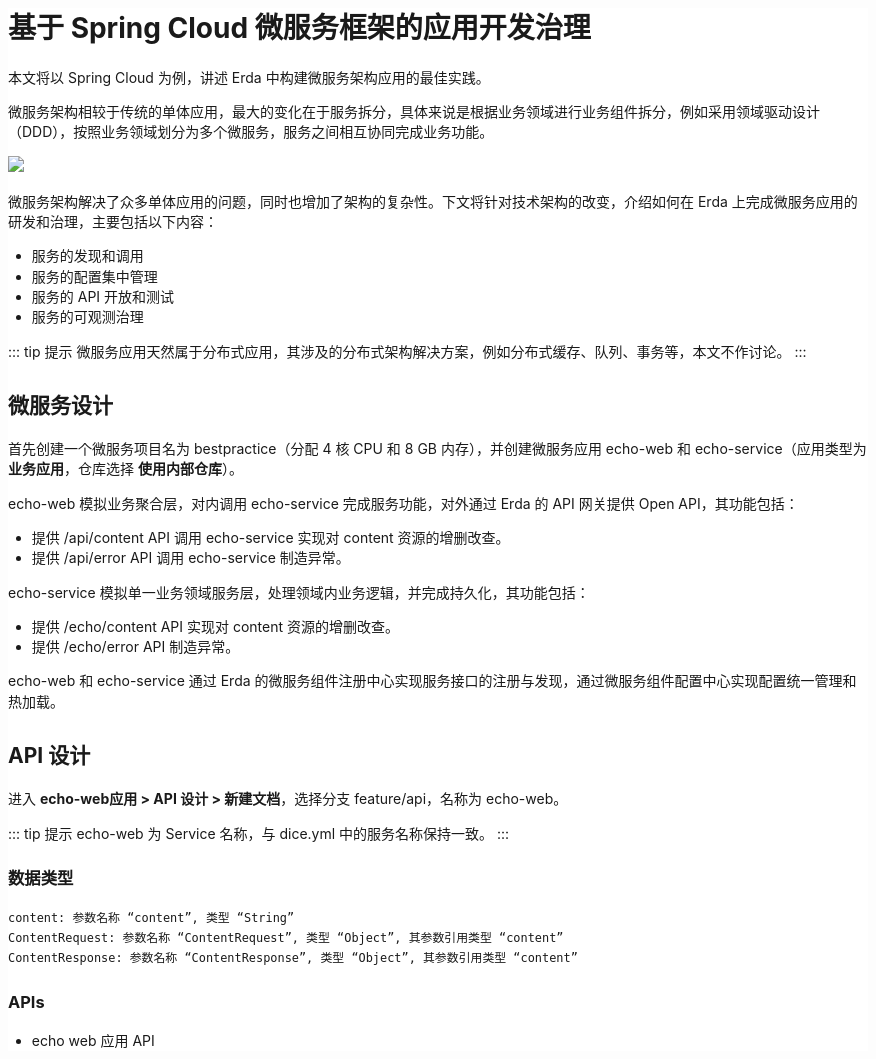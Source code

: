 # 基于 Spring Cloud 微服务框架的应用开发治理

本文将以 Spring Cloud 为例，讲述 Erda 中构建微服务架构应用的最佳实践。

微服务架构相较于传统的单体应用，最大的变化在于服务拆分，具体来说是根据业务领域进行业务组件拆分，例如采用领域驱动设计（DDD），按照业务领域划分为多个微服务，服务之间相互协同完成业务功能。

![](https://terminus-paas.oss-cn-hangzhou.aliyuncs.com/paas-doc/2021/08/20/b438f25c-abaf-40c6-bc3c-9f900020b729.png)

微服务架构解决了众多单体应用的问题，同时也增加了架构的复杂性。下文将针对技术架构的改变，介绍如何在 Erda 上完成微服务应用的研发和治理，主要包括以下内容：

* 服务的发现和调用
* 服务的配置集中管理
* 服务的 API 开放和测试
* 服务的可观测治理

::: tip 提示
微服务应用天然属于分布式应用，其涉及的分布式架构解决方案，例如分布式缓存、队列、事务等，本文不作讨论。
:::

## 微服务设计

首先创建一个微服务项目名为 bestpractice（分配 4 核 CPU 和 8 GB 内存），并创建微服务应用 echo-web 和 echo-service（应用类型为 **业务应用**，仓库选择 **使用内部仓库**）。

echo-web 模拟业务聚合层，对内调用 echo-service 完成服务功能，对外通过 Erda 的 API 网关提供 Open API，其功能包括：

* 提供 /api/content API 调用 echo-service 实现对 content 资源的增删改查。
* 提供 /api/error API 调用 echo-service 制造异常。

echo-service 模拟单一业务领域服务层，处理领域内业务逻辑，并完成持久化，其功能包括：
* 提供 /echo/content API 实现对 content 资源的增删改查。
* 提供 /echo/error API 制造异常。

echo-web 和 echo-service 通过 Erda 的微服务组件注册中心实现服务接口的注册与发现，通过微服务组件配置中心实现配置统一管理和热加载。

## API 设计

进入 **echo-web应用 > API 设计 > 新建文档**，选择分支 feature/api，名称为 echo-web。

::: tip 提示
echo-web 为 Service 名称，与 dice.yml 中的服务名称保持一致。
:::

### 数据类型

```apl
content: 参数名称 “content”, 类型 “String”
ContentRequest: 参数名称 “ContentRequest”, 类型 “Object”, 其参数引用类型 “content”
ContentResponse: 参数名称 “ContentResponse”, 类型 “Object”, 其参数引用类型 “content”
```

### APIs

* echo web 应用 API
